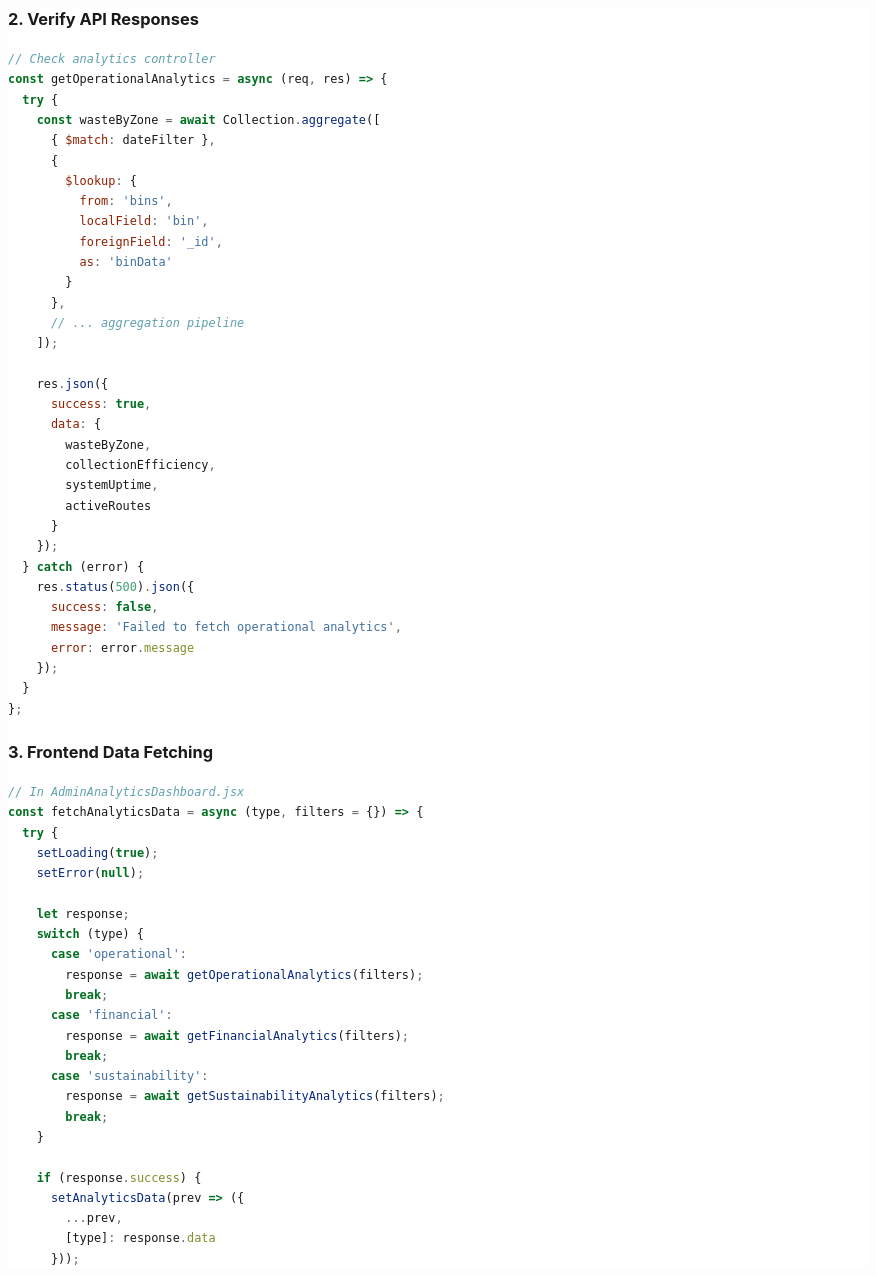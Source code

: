 ### 2. Verify API Responses
```javascript
// Check analytics controller
const getOperationalAnalytics = async (req, res) => {
  try {
    const wasteByZone = await Collection.aggregate([
      { $match: dateFilter },
      {
        $lookup: {
          from: 'bins',
          localField: 'bin',
          foreignField: '_id',
          as: 'binData'
        }
      },
      // ... aggregation pipeline
    ]);
    
    res.json({
      success: true,
      data: {
        wasteByZone,
        collectionEfficiency,
        systemUptime,
        activeRoutes
      }
    });
  } catch (error) {
    res.status(500).json({
      success: false,
      message: 'Failed to fetch operational analytics',
      error: error.message
    });
  }
};
```

### 3. Frontend Data Fetching
```javascript
// In AdminAnalyticsDashboard.jsx
const fetchAnalyticsData = async (type, filters = {}) => {
  try {
    setLoading(true);
    setError(null);
    
    let response;
    switch (type) {
      case 'operational':
        response = await getOperationalAnalytics(filters);
        break;
      case 'financial':
        response = await getFinancialAnalytics(filters);
        break;
      case 'sustainability':
        response = await getSustainabilityAnalytics(filters);
        break;
    }
    
    if (response.success) {
      setAnalyticsData(prev => ({
        ...prev,
        [type]: response.data
      }));
```